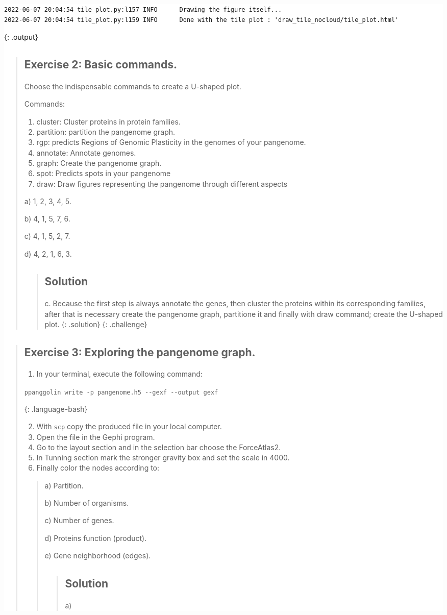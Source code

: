 ~~~
2022-06-07 20:04:54 tile_plot.py:l157 INFO      Drawing the figure itself...
2022-06-07 20:04:54 tile_plot.py:l159 INFO      Done with the tile plot : 'draw_tile_nocloud/tile_plot.html'
~~~
{: .output}

> ## Exercise 2: Basic commands.
>   Choose the indispensable commands to create a U-shaped plot.
> 
> Commands:
> 1. cluster: Cluster proteins in protein families.
> 2. partition: partition the pangenome graph.
> 3. rgp: predicts Regions of Genomic Plasticity in the genomes of your pangenome.
> 4. annotate: Annotate genomes.
> 5. graph: Create the pangenome graph.
> 6. spot: Predicts spots in your pangenome
> 7. draw: Draw figures representing the pangenome through different aspects
> 
> a) 1, 2, 3, 4, 5.
> 
> b) 4, 1, 5, 7, 6.
> 
> c) 4, 1, 5, 2, 7.
> 
> d) 4, 2, 1, 6, 3.
> > ## Solution
> >c. Because the first step is always annotate the genes, then cluster the proteins within its corresponding families, after that is necessary create the pangenome 
> >graph, partitione it and finally with draw command; create the U-shaped plot.
> {: .solution}
{: .challenge}

> ## Exercise 3: Exploring the pangenome graph.
> 1. In your terminal, execute the following command: 
> 
> ~~~
> ppanggolin write -p pangenome.h5 --gexf --output gexf
> ~~~
> {: .language-bash}
> 
> 2. With `scp` copy the produced file in your local computer. 
> 3. Open the file in the Gephi program. 
> 4. Go to the layout section and in the selection bar choose the ForceAtlas2. 
> 5. In Tunning section mark the stronger gravity box and set the scale in 4000.
> 6. Finally color the nodes according to:
> > a) Partition. 
> > 
> > b) Number of organisms.
> >
> > c) Number of genes. 
> > 
> > d) Proteins function (product).
> > 
> > e) Gene neighborhood (edges).
> > >  ## Solution
> > > a) <a href="../fig/01-04-06.png">